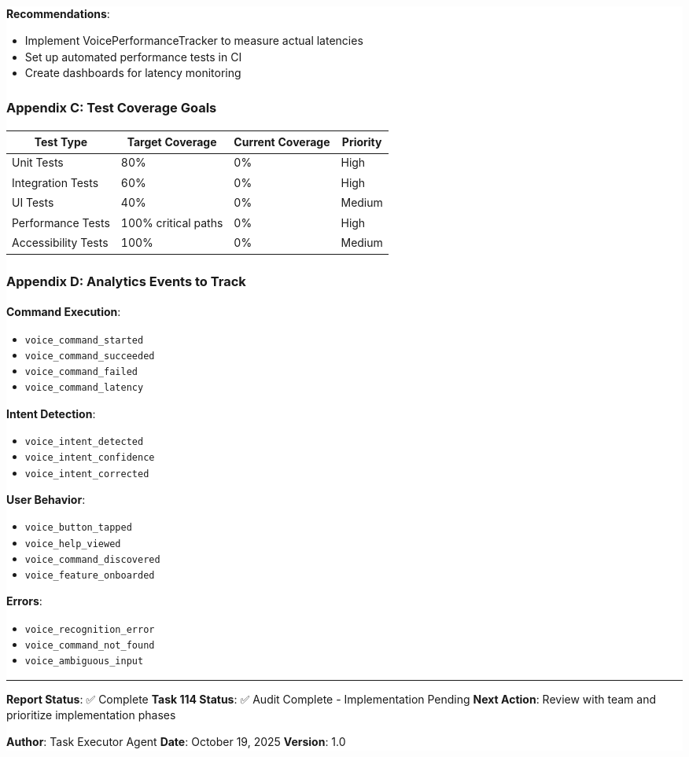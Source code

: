 **Recommendations**:
- Implement VoicePerformanceTracker to measure actual latencies
- Set up automated performance tests in CI
- Create dashboards for latency monitoring

### Appendix C: Test Coverage Goals

| Test Type | Target Coverage | Current Coverage | Priority |
|-----------|----------------|------------------|----------|
| Unit Tests | 80% | 0% | High |
| Integration Tests | 60% | 0% | High |
| UI Tests | 40% | 0% | Medium |
| Performance Tests | 100% critical paths | 0% | High |
| Accessibility Tests | 100% | 0% | Medium |

### Appendix D: Analytics Events to Track

**Command Execution**:
- `voice_command_started`
- `voice_command_succeeded`
- `voice_command_failed`
- `voice_command_latency`

**Intent Detection**:
- `voice_intent_detected`
- `voice_intent_confidence`
- `voice_intent_corrected`

**User Behavior**:
- `voice_button_tapped`
- `voice_help_viewed`
- `voice_command_discovered`
- `voice_feature_onboarded`

**Errors**:
- `voice_recognition_error`
- `voice_command_not_found`
- `voice_ambiguous_input`

---

**Report Status**: ✅ Complete
**Task 114 Status**: ✅ Audit Complete - Implementation Pending
**Next Action**: Review with team and prioritize implementation phases

**Author**: Task Executor Agent
**Date**: October 19, 2025
**Version**: 1.0

